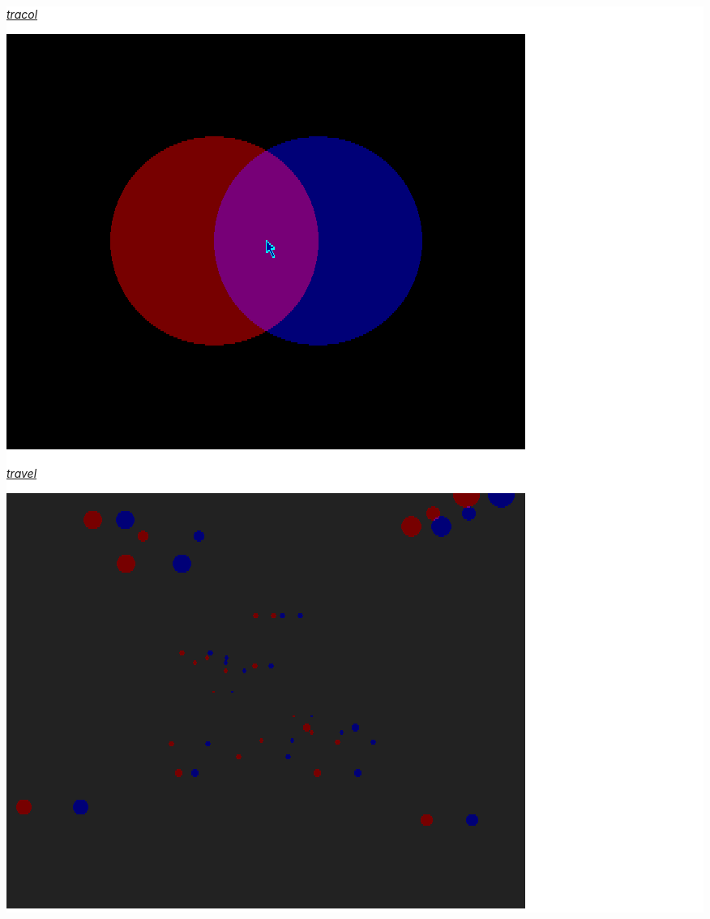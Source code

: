 [*tracol*](../../programs/BAS06/tracol)

![](tracol.png)

[*travel*](../../programs/BAS06/travel)

![](travel.png)
